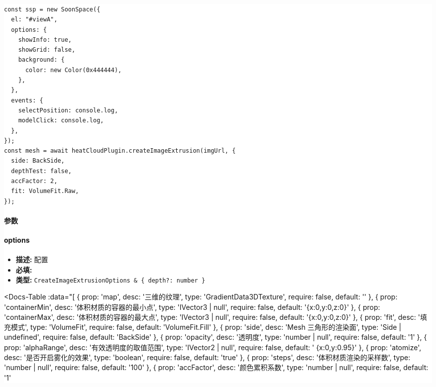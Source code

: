 ```ts{15-20}
const ssp = new SoonSpace({
  el: "#viewA",
  options: {
    showInfo: true,
    showGrid: false,
    background: {
      color: new Color(0x444444),
    },
  },
  events: {
    selectPosition: console.log,
    modelClick: console.log,
  },
});
const mesh = await heatCloudPlugin.createImageExtrusion(imgUrl, {
  side: BackSide,
  depthTest: false,
  accFactor: 2,
  fit: VolumeFit.Raw,
});
```

#### 参数

#### options

- **描述:** 配置
- **必填:** <Base-RequireIcon :isRequire="false"/>
- **类型:** `CreateImageExtrusionOptions & { depth?: number }`

<Docs-Table
:data="[
{
prop: 'map', desc: '三维的纹理', type: 'GradientData3DTexture', require: false, default: ''
},
{
prop: 'containerMin', desc: '体积材质的容器的最小点', type: 'IVector3 | null', require: false, default: '{x:0,y:0,z:0}'
},
{
prop: 'containerMax', desc: '体积材质的容器的最大点', type: 'IVector3 | null', require: false, default: '{x:0,y:0,z:0}'
},
{
prop: 'fit', desc: '填充模式', type: 'VolumeFit', require: false, default: 'VolumeFit.Fill'
},
{
prop: 'side', desc: 'Mesh 三角形的渲染面', type: 'Side | undefined', require: false, default: 'BackSide'
},
{
prop: 'opacity', desc: '透明度', type: 'number | null', require: false, default: '1'
},
{
prop: 'alphaRange', desc: '有效透明度的取值范围', type: 'IVector2 | null', require: false, default: ' {x:0,y:0.95}'
},
{
prop: 'atomize', desc: '是否开启雾化的效果', type: 'boolean', require: false, default: 'true'
},
{
prop: 'steps', desc: '体积材质渲染的采样数', type: 'number | null', require: false, default: '100'
},
{
prop: 'accFactor', desc: '颜色累积系数', type: 'number | null', require: false, default: '1'
